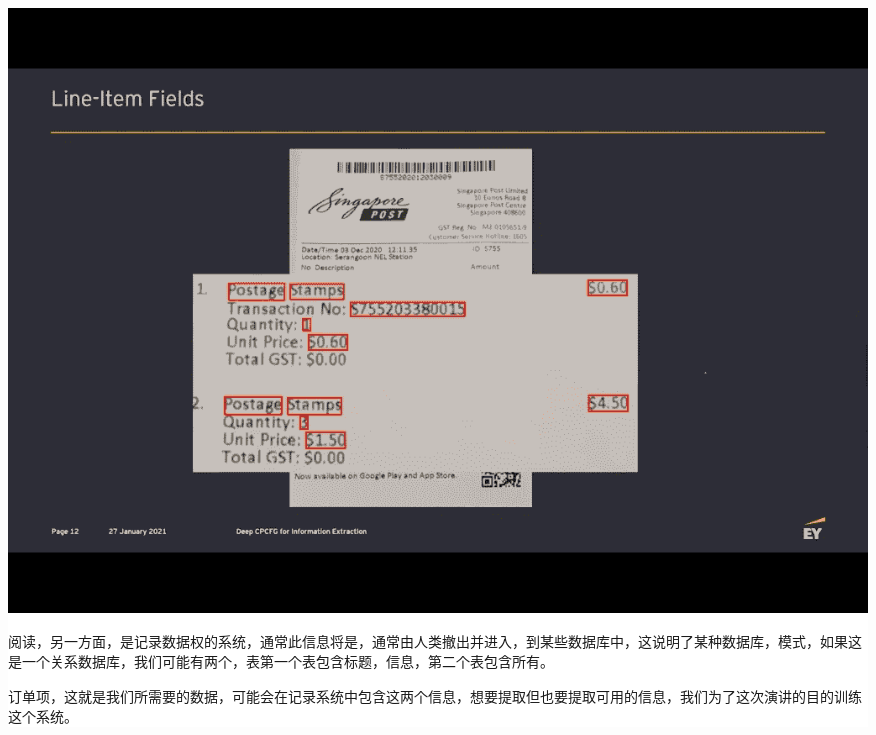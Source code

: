 ![](img/9a451ba119d270006932ea00e622dad2_21.png)

阅读，另一方面，是记录数据权的系统，通常此信息将是，通常由人类撤出并进入，到某些数据库中，这说明了某种数据库，模式，如果这是一个关系数据库，我们可能有两个，表第一个表包含标题，信息，第二个表包含所有。

订单项，这就是我们所需要的数据，可能会在记录系统中包含这两个信息，想要提取但也要提取可用的信息，我们为了这次演讲的目的训练这个系统。


